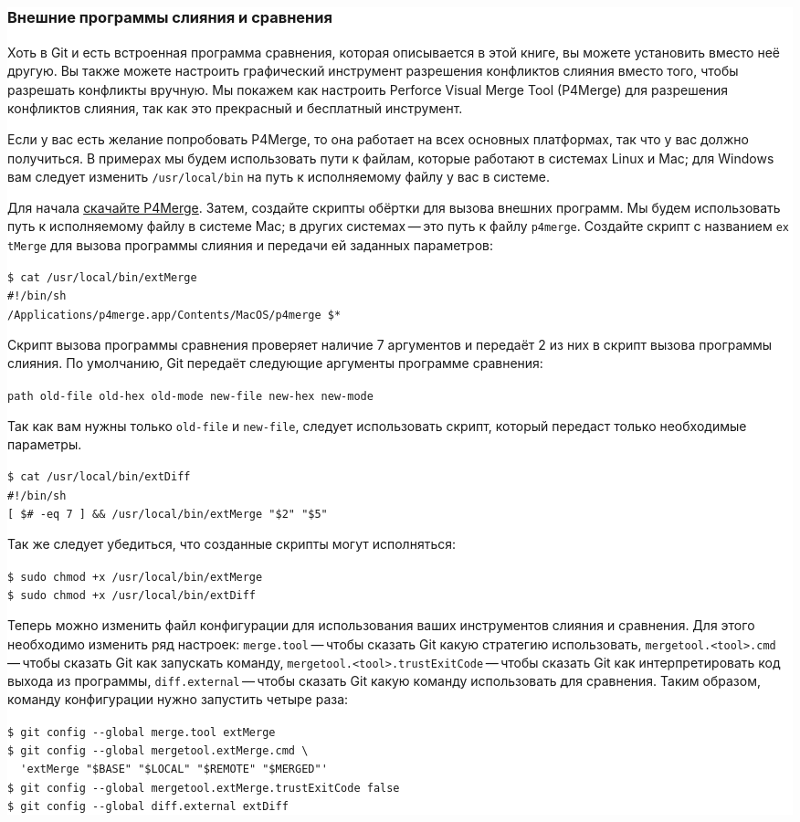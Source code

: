 ### Внешние программы слияния и сравнения

Хоть в Git и есть встроенная программа сравнения, которая описывается в этой книге, вы можете установить вместо неё другую. Вы также можете настроить графический инструмент разрешения конфликтов слияния вместо того, чтобы разрешать конфликты вручную. Мы покажем как настроить Perforce Visual Merge Tool (P4Merge) для разрешения конфликтов слияния, так как это прекрасный и бесплатный инструмент.

Если у вас есть желание попробовать P4Merge, то она работает на всех основных платформах, так что у вас должно получиться. В примерах мы будем использовать пути к файлам, которые работают в системах Linux и Mac; для Windows вам следует изменить `/usr/local/bin` на путь к исполняемому файлу у вас в системе.

Для начала [скачайте P4Merge](https://www.perforce.com/product/components/perforce-visual-merge-and-diff-tools). Затем, создайте скрипты обёртки для вызова внешних программ. Мы будем использовать путь к исполняемому файлу в системе Mac; в других системах — это путь к файлу `p4merge`. Создайте скрипт с названием `extMerge` для вызова программы слияния и передачи ей заданных параметров:

```console
$ cat /usr/local/bin/extMerge
#!/bin/sh
/Applications/p4merge.app/Contents/MacOS/p4merge $*
```

Скрипт вызова программы сравнения проверяет наличие 7 аргументов и передаёт 2 из них в скрипт вызова программы слияния. По умолчанию, Git передаёт следующие аргументы программе сравнения:

```
path old-file old-hex old-mode new-file new-hex new-mode
```

Так как вам нужны только `old-file` и `new-file`, следует использовать скрипт, который передаст только необходимые параметры.

```console
$ cat /usr/local/bin/extDiff
#!/bin/sh
[ $# -eq 7 ] && /usr/local/bin/extMerge "$2" "$5"
```

Так же следует убедиться, что созданные скрипты могут исполняться:

```console
$ sudo chmod +x /usr/local/bin/extMerge
$ sudo chmod +x /usr/local/bin/extDiff
```

Теперь можно изменить файл конфигурации для использования ваших инструментов слияния и сравнения. Для этого необходимо изменить ряд настроек: `merge.tool` — чтобы сказать Git какую стратегию использовать, `mergetool.<tool>.cmd` — чтобы сказать Git как запускать команду, `mergetool.<tool>.trustExitCode` — чтобы сказать Git как интерпретировать код выхода из программы, `diff.external` — чтобы сказать Git какую команду использовать для сравнения. Таким образом, команду конфигурации нужно запустить четыре раза:

```console
$ git config --global merge.tool extMerge
$ git config --global mergetool.extMerge.cmd \
  'extMerge "$BASE" "$LOCAL" "$REMOTE" "$MERGED"'
$ git config --global mergetool.extMerge.trustExitCode false
$ git config --global diff.external extDiff
```
